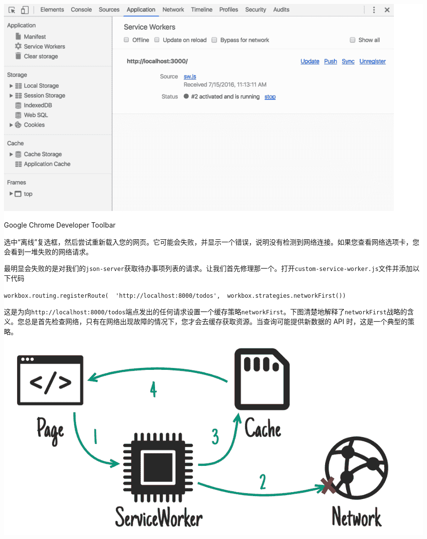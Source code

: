 ![1*6M7SSHyjM_1Yf2GV8Dvk9A](img/39c4d445b93968ab1f8c02863faa05e1.png)

Google Chrome Developer Toolbar

选中“离线”复选框，然后尝试重新载入您的网页。它可能会失败，并显示一个错误，说明没有检测到网络连接。如果您查看网络选项卡，您会看到一堆失败的网络请求。

最明显会失败的是对我们的`json-server`获取待办事项列表的请求。让我们首先修理那一个。打开`custom-service-worker.js`文件并添加以下代码

```
workbox.routing.registerRoute(  'http://localhost:8000/todos',  workbox.strategies.networkFirst())
```

这是为向`http://localhost:8000/todos`端点发出的任何请求设置一个缓存策略`networkFirst`。下图清楚地解释了`networkFirst`战略的含义。您总是首先检查网络，只有在网络出现故障的情况下，您才会去缓存获取资源。当查询可能提供新数据的 API 时，这是一个典型的策略。

![1*xTrAJtPw5Cdb-SErJgBSYg](img/82ff7df436368296e3204b06e7495ecc.png)
